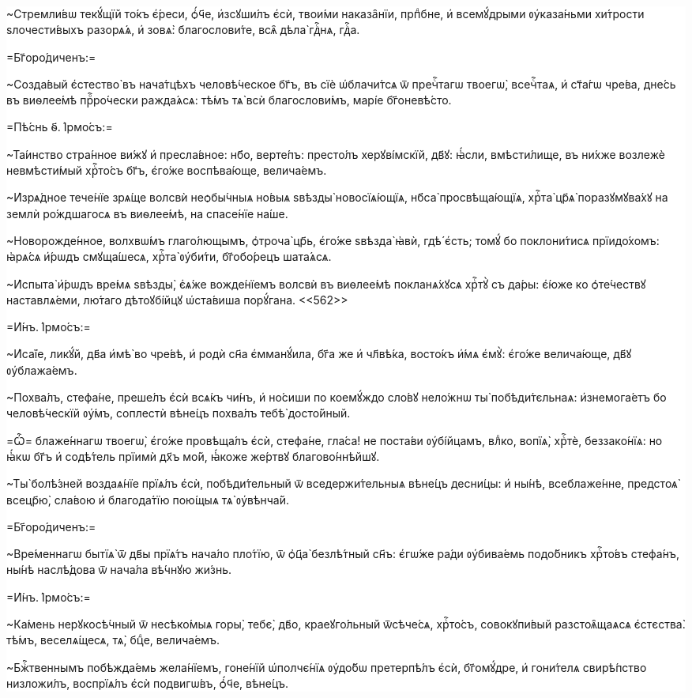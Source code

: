 ~Стремли́вѡ текꙋ́щїй то́къ є҆́реси, ѻ҆́ч҃е, и҆зсꙋши́лъ є҆сѝ, твои́ми
наказа̑нїи, прпⷣбне, и҆ всемꙋ́дрыми ᲂу҆каза́ньми хи́трости ѕлочести́выхъ
разорѧ́ѧ, и҆ зовѧ̀: благослови́те, всѧ̑ дѣла̀ гдⷭ҇нѧ, гдⷭ҇а.

=Бг҃оро́диченъ:=

~Созда́вый є҆стество̀ въ нача́тцѣхъ человѣ́ческое бг҃ъ, въ сїѐ ѡ҆блачи́тсѧ ѿ
пречⷭ҇тагѡ твоегѡ̀, всечⷭ҇таѧ, и҆ ст҃а́гѡ чре́ва, дне́сь въ виѳлее́мѣ
прⷪ҇ро́чески ражда́ѧсѧ: тѣ́мъ тѧ̀ всѝ благослови́мъ, марі́е бг҃оневѣ́сто.

=Пѣ́снь ѳ҃. І҆рмо́съ:=

~Та́инство стра́нное ви́жꙋ и҆ пресла́вное: нб҃о, верте́пъ: престо́лъ
херꙋві́мскїй, дв҃ꙋ: ꙗ҆́сли, вмѣсти́лище, въ ни́хже возлежѐ невмѣсти́мый
хрⷭ҇то́съ бг҃ъ, є҆го́же воспѣва́юще, велича́емъ.

~И҆зрѧ́дное тече́нїе зрѧ́ще волсвѝ неѻбы́чныѧ но́выѧ ѕвѣзды̀ новосїѧ́ющїѧ,
нб҃са̀ просвѣща́ющїѧ, хрⷭ҇та̀ цр҃ѧ̀ поразꙋмꙋва́хꙋ на землѝ ро́ждшагосѧ въ
виѳлее́мѣ, на спасе́нїе на́ше.

~Новорожде́нное, волхвѡ́мъ глаго́лющымъ, ѻ҆троча̀ цр҃ь, є҆го́же ѕвѣзда̀ ꙗ҆вѝ,
гдѣ́ є҆сть; томꙋ́ бо поклони́тисѧ прїидо́хомъ: ꙗ҆рѧ́сѧ и҆́рѡдъ смꙋща́шесѧ,
хрⷭ҇та̀ ᲂу҆би́ти, бг҃обо́рецъ шата́ѧсѧ.

~И҆спыта̀ и҆́рѡдъ вре́мѧ ѕвѣзды̀, є҆ѧ́же вожде́нїемъ волсвѝ въ виѳлее́мѣ
покланѧ́хꙋсѧ хрⷭ҇тꙋ̀ съ да́ры: є҆́юже ко ѻ҆те́чествꙋ наставлѧ́еми, лю́таго
дѣтоꙋбі́йцꙋ ѡ҆ста́виша порꙋ́гана. <<562>>

=И҆́нъ. І҆рмо́съ:=

~И҆са́їе, ликꙋ́й, дв҃а и҆мѣ̀ во чре́вѣ, и҆ родѝ сн҃а є҆мманꙋ́ила, бг҃а же и҆
чл҃вѣ́ка, восто́къ и҆́мѧ є҆мꙋ̀: є҆го́же велича́юще, дв҃ꙋ ᲂу҆блажа́емъ.

~Похва́лъ, стефа́не, преше́лъ є҆сѝ всѧ́къ чи́нъ, и҆ но́сиши по коемꙋ́ждо сло́вꙋ
нело́жнѡ ты̀ побѣди́тєльнаѧ: и҆знемога́етъ бо человѣ́ческїй ᲂу҆́мъ, соплестѝ
вѣне́цъ похва́лъ тебѣ̀ досто́йный.

=Ѽ= блаже́ннагѡ твоегѡ̀, є҆го́же провѣща́лъ є҆сѝ, стефа́не, гла́са! не поста́ви
ᲂу҆бі́йцамъ, влⷣко, вопїѧ̀, хрⷭ҇тѐ, беззако́нїѧ: но ꙗ҆́кѡ бг҃ъ и҆ содѣ́тель
прїимѝ дх҃ъ мо́й, ꙗ҆́коже же́ртвꙋ благово́ннѣйшꙋ.

~Ты̀ болѣ́зней воздаѧ́нїе прїѧ́лъ є҆сѝ, побѣди́тельный ѿ вседержи́тельныѧ
вѣне́цъ десни́цы: и҆ ны́нѣ, всеблаже́нне, предстоѧ̀ всецр҃ю̀, сла́вою и҆
благода́тїю пою́щыѧ тѧ̀ ᲂу҆вѣнча́й.

=Бг҃оро́диченъ:=

~Вре́меннагѡ бытїѧ̀ ѿ дв҃ы прїѧ́тъ нача́ло пло́тїю, ѿ ѻ҆ц҃а̀ безлѣ́тный сн҃ъ:
є҆гѡ́же ра́ди ᲂу҆бива́емь подо́бникъ хрⷭ҇то́въ стефа́нъ, ны́нѣ наслѣ́дова ѿ
нача́ла вѣ́чнꙋю жи́знь.

=И҆́нъ. І҆рмо́съ:=

~Ка́мень нерꙋкосѣ́чный ѿ несѣко́мыѧ горы̀, тебє̀, дв҃о, краеꙋго́льный ѿсѣче́сѧ,
хрⷭ҇то́съ, совокꙋпи́вый разстоѧ̑щаѧсѧ є҆стєства̀. тѣ́мъ, веселѧ́щесѧ, тѧ̀, бцⷣе,
велича́емъ.

~Бжⷭ҇твеннымъ побѣжда́емь жела́нїемъ, гоне́нїй ѡ҆полчє́нїѧ ᲂу҆до́бѡ претерпѣ́лъ
є҆сѝ, бг҃омꙋ́дре, и҆ гони́телѧ свирѣ́пство низложи́лъ, воспрїѧ́лъ є҆сѝ
подвигѡ́въ, ѻ҆́ч҃е, вѣне́цъ.
